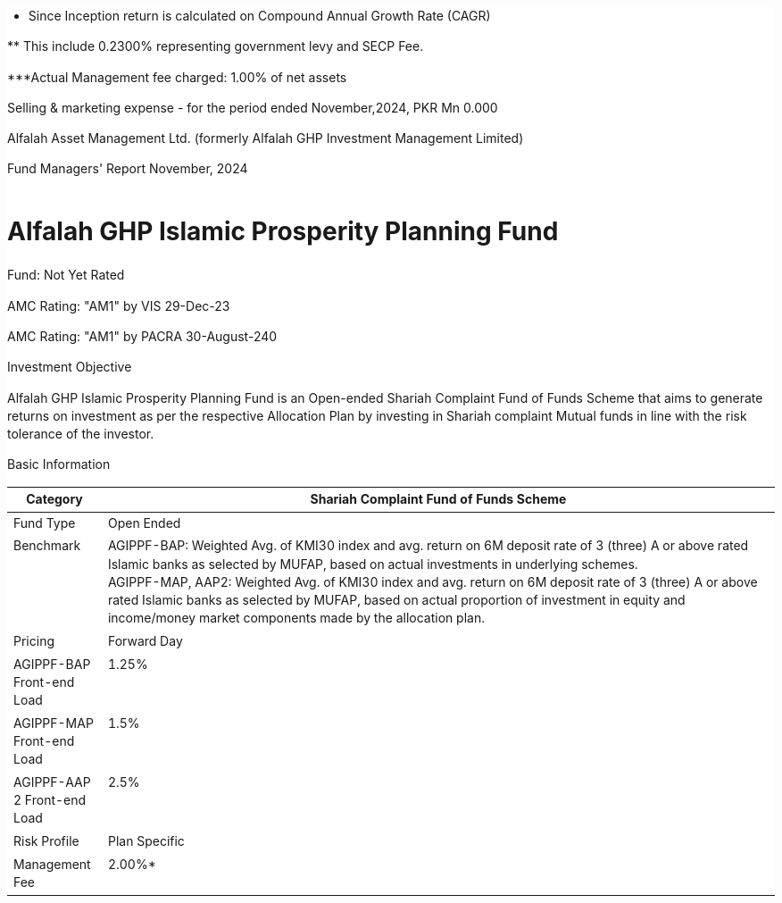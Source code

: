 - Since Inception return is calculated on Compound Annual Growth Rate (CAGR)

\*\* This include 0.2300% representing government levy and SECP Fee.

\*\*\*Actual Management fee charged: 1.00% of net assets

Selling & marketing expense - for the period ended November,2024, PKR Mn 0.000

Alfalah Asset Management Ltd. (formerly Alfalah GHP Investment Management Limited)

Fund Managers' Report November, 2024


# Alfalah GHP Islamic Prosperity Planning Fund

Fund: Not Yet Rated

AMC Rating: "AM1" by VIS 29-Dec-23

AMC Rating: "AM1" by PACRA 30-August-240

Investment Objective

Alfalah GHP Islamic Prosperity Planning Fund is an Open-ended Shariah Complaint Fund of Funds Scheme that aims to generate returns on investment as per the respective Allocation Plan by investing in Shariah complaint Mutual funds in line with the risk tolerance of the investor.

Basic Information

| Category                    | Shariah Complaint Fund of Funds Scheme                                                                                                                                                                                                                                                                                                                                                                                                                                       |
| --------------------------- | ---------------------------------------------------------------------------------------------------------------------------------------------------------------------------------------------------------------------------------------------------------------------------------------------------------------------------------------------------------------------------------------------------------------------------------------------------------------------------- |
| Fund Type                   | Open Ended                                                                                                                                                                                                                                                                                                                                                                                                                                                                   |
| Benchmark                   | AGIPPF-BAP: Weighted Avg. of KMI30 index and avg. return on 6M deposit rate of 3 (three) A or above rated Islamic banks as selected by MUFAP, based on actual investments in underlying schemes. <br> AGIPPF-MAP, AAP2: Weighted Avg. of KMI30 index and avg. return on 6M deposit rate of 3 (three) A or above rated Islamic banks as selected by MUFAP, based on actual proportion of investment in equity and income/money market components made by the allocation plan. |
| Pricing                     | Forward Day                                                                                                                                                                                                                                                                                                                                                                                                                                                                  |
| AGIPPF-BAP Front-end Load   | 1.25%                                                                                                                                                                                                                                                                                                                                                                                                                                                                        |
| AGIPPF-MAP Front-end Load   | 1.5%                                                                                                                                                                                                                                                                                                                                                                                                                                                                         |
| AGIPPF-AAP 2 Front-end Load | 2.5%                                                                                                                                                                                                                                                                                                                                                                                                                                                                         |
| Risk Profile                | Plan Specific                                                                                                                                                                                                                                                                                                                                                                                                                                                                |
| Management Fee              | 2.00%\*                                                                                                                                                                                                                                                                                                                                                                                                                                                                      |